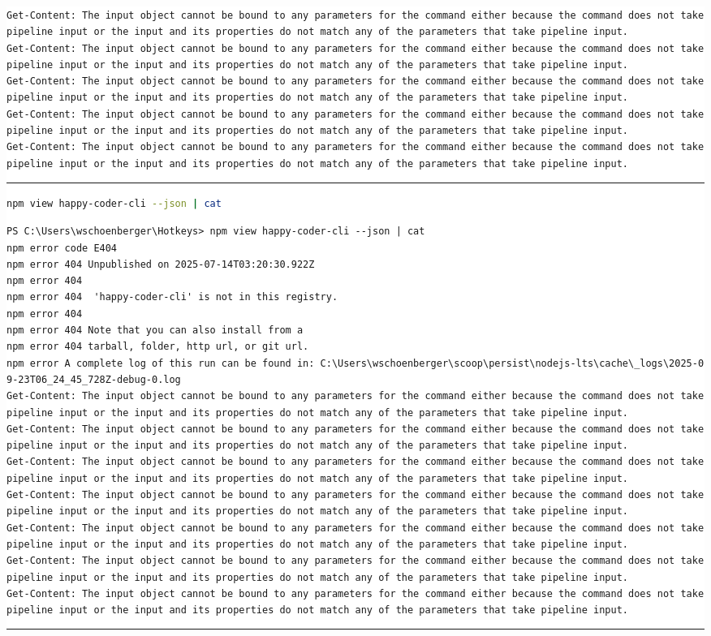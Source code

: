 ```
Get-Content: The input object cannot be bound to any parameters for the command either because the command does not take pipeline input or the input and its properties do not match any of the parameters that take pipeline input.            
Get-Content: The input object cannot be bound to any parameters for the command either because the command does not take pipeline input or the input and its properties do not match any of the parameters that take pipeline input.            
Get-Content: The input object cannot be bound to any parameters for the command either because the command does not take pipeline input or the input and its properties do not match any of the parameters that take pipeline input.            
Get-Content: The input object cannot be bound to any parameters for the command either because the command does not take pipeline input or the input and its properties do not match any of the parameters that take pipeline input.            
Get-Content: The input object cannot be bound to any parameters for the command either because the command does not take pipeline input or the input and its properties do not match any of the parameters that take pipeline input.            
```

---

```bash
npm view happy-coder-cli --json | cat
```

```
PS C:\Users\wschoenberger\Hotkeys> npm view happy-coder-cli --json | cat
npm error code E404
npm error 404 Unpublished on 2025-07-14T03:20:30.922Z
npm error 404
npm error 404  'happy-coder-cli' is not in this registry.
npm error 404
npm error 404 Note that you can also install from a
npm error 404 tarball, folder, http url, or git url.
npm error A complete log of this run can be found in: C:\Users\wschoenberger\scoop\persist\nodejs-lts\cache\_logs\2025-09-23T06_24_45_728Z-debug-0.log          
Get-Content: The input object cannot be bound to any parameters for the command either because the command does not take pipeline input or the input and its properties do not match any of the parameters that take pipeline input.            
Get-Content: The input object cannot be bound to any parameters for the command either because the command does not take pipeline input or the input and its properties do not match any of the parameters that take pipeline input.            
Get-Content: The input object cannot be bound to any parameters for the command either because the command does not take pipeline input or the input and its properties do not match any of the parameters that take pipeline input.            
Get-Content: The input object cannot be bound to any parameters for the command either because the command does not take pipeline input or the input and its properties do not match any of the parameters that take pipeline input.            
Get-Content: The input object cannot be bound to any parameters for the command either because the command does not take pipeline input or the input and its properties do not match any of the parameters that take pipeline input.            
Get-Content: The input object cannot be bound to any parameters for the command either because the command does not take pipeline input or the input and its properties do not match any of the parameters that take pipeline input.            
Get-Content: The input object cannot be bound to any parameters for the command either because the command does not take pipeline input or the input and its properties do not match any of the parameters that take pipeline input.            
```

---